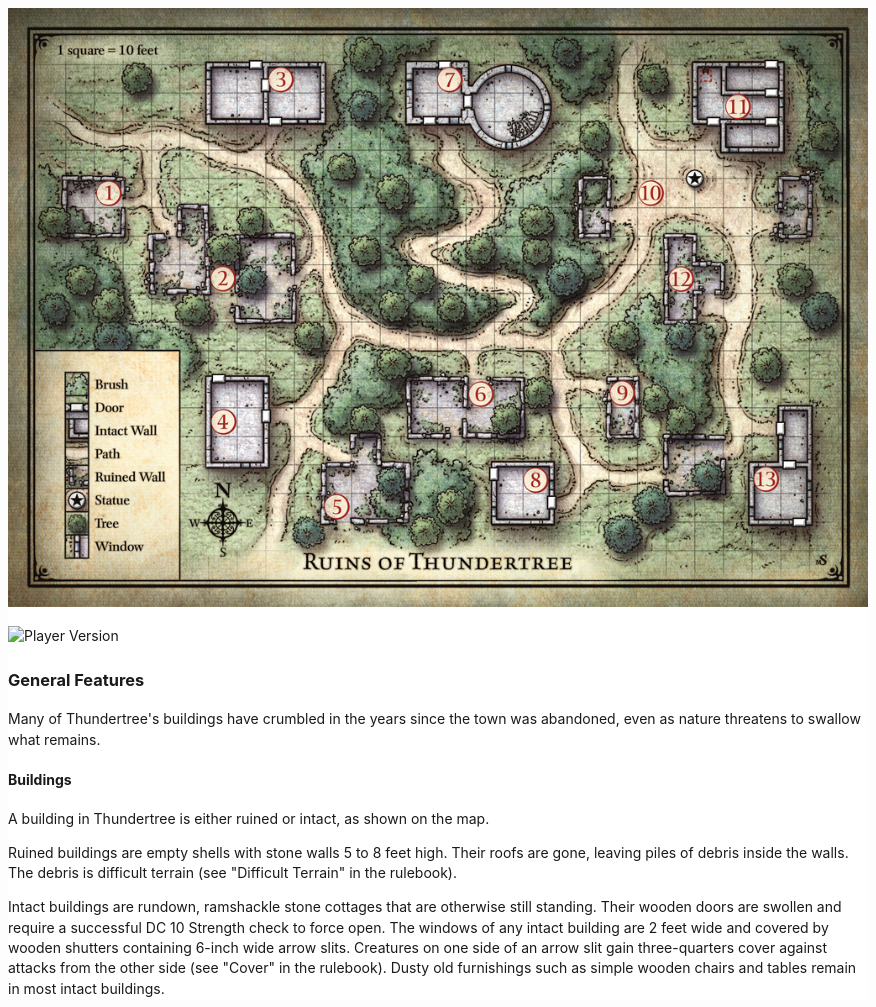 ![Ruins of Thundertree](/compendium/adventures/lost-mine-of-phandelver/img/ruins-of-thundertree.jpg#center)

![Player Version](/compendium/adventures/lost-mine-of-phandelver/img/ruins-of-thundertree-player.jpg#center)

### General Features

Many of Thundertree's buildings have crumbled in the years since the town was abandoned, even as nature threatens to swallow what remains.

#### Buildings

A building in Thundertree is either ruined or intact, as shown on the map.

Ruined buildings are empty shells with stone walls 5 to 8 feet high. Their roofs are gone, leaving piles of debris inside the walls. The debris is difficult terrain (see "Difficult Terrain" in the rulebook).

Intact buildings are rundown, ramshackle stone cottages that are otherwise still standing. Their wooden doors are swollen and require a successful DC 10 Strength check to force open. The windows of any intact building are 2 feet wide and covered by wooden shutters containing 6-inch wide arrow slits. Creatures on one side of an arrow slit gain three-quarters cover against attacks from the other side (see "Cover" in the rulebook). Dusty old furnishings such as simple wooden chairs and tables remain in most intact buildings.
